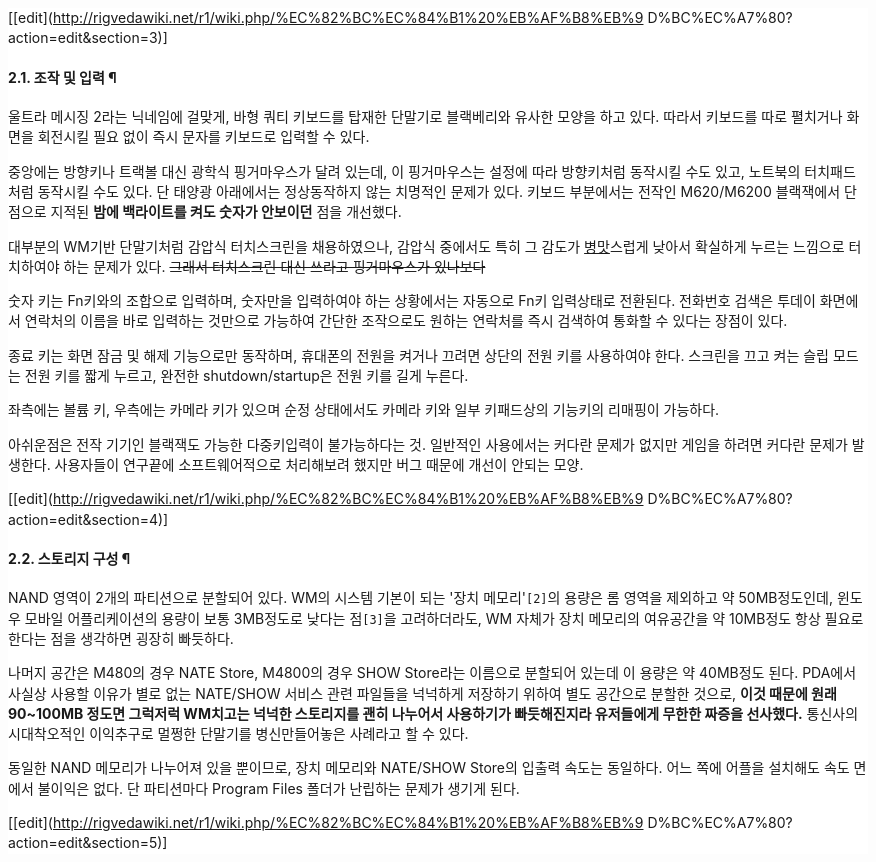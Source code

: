 [[edit](http://rigvedawiki.net/r1/wiki.php/%EC%82%BC%EC%84%B1%20%EB%AF%B8%EB%9
D%BC%EC%A7%80?action=edit&section=3)]

#### 2.1. 조작 및 입력 ¶

울트라 메시징 2라는 닉네임에 걸맞게, 바형 쿼티 키보드를 탑재한 단말기로 블랙베리와 유사한 모양을 하고 있다. 따라서 키보드를 따로
펼치거나 화면을 회전시킬 필요 없이 즉시 문자를 키보드로 입력할 수 있다.

  

중앙에는 방향키나 트랙볼 대신 광학식 핑거마우스가 달려 있는데, 이 핑거마우스는 설정에 따라 방향키처럼 동작시킬 수도 있고, 노트북의
터치패드처럼 동작시킬 수도 있다. 단 태양광 아래에서는 정상동작하지 않는 치명적인 문제가 있다. 키보드 부분에서는 전작인 M620/M6200
블랙잭에서 단점으로 지적된 **밤에 백라이트를 켜도 숫자가 안보이던** 점을 개선했다.

  

대부분의 WM기반 단말기처럼 감압식 터치스크린을 채용하였으나, 감압식 중에서도 특히 그 감도가
[병맛](%EB%B3%91%EB%A7%9B.md)스럽게 낮아서 확실하게 누르는 느낌으로 터치하여야 하는 문제가 있다. <del>그래서
터치스크린 대신 쓰라고 핑거마우스가 있나보다</del>

  

숫자 키는 Fn키와의 조합으로 입력하며, 숫자만을 입력하여야 하는 상황에서는 자동으로 Fn키 입력상태로 전환된다. 전화번호 검색은 투데이
화면에서 연락처의 이름을 바로 입력하는 것만으로 가능하여 간단한 조작으로도 원하는 연락처를 즉시 검색하여 통화할 수 있다는 장점이 있다.

  

종료 키는 화면 잠금 및 해제 기능으로만 동작하며, 휴대폰의 전원을 켜거나 끄려면 상단의 전원 키를 사용하여야 한다. 스크린을 끄고 켜는
슬립 모드는 전원 키를 짧게 누르고, 완전한 shutdown/startup은 전원 키를 길게 누른다.

  

좌측에는 볼륨 키, 우측에는 카메라 키가 있으며 순정 상태에서도 카메라 키와 일부 키패드상의 기능키의 리매핑이 가능하다.

  

아쉬운점은 전작 기기인 블랙잭도 가능한 다중키입력이 불가능하다는 것. 일반적인 사용에서는 커다란 문제가 없지만 게임을 하려면 커다란 문제가
발생한다. 사용자들이 연구끝에 소프트웨어적으로 처리해보려 했지만 버그 때문에 개선이 안되는 모양.

  

[[edit](http://rigvedawiki.net/r1/wiki.php/%EC%82%BC%EC%84%B1%20%EB%AF%B8%EB%9
D%BC%EC%A7%80?action=edit&section=4)]

#### 2.2. 스토리지 구성 ¶

NAND 영역이 2개의 파티션으로 분할되어 있다. WM의 시스템 기본이 되는 '장치 메모리'`[2]`의 용량은 롬 영역을 제외하고 약
50MB정도인데, 윈도우 모바일 어플리케이션의 용량이 보통 3MB정도로 낮다는 점`[3]`을 고려하더라도, WM 자체가 장치 메모리의
여유공간을 약 10MB정도 항상 필요로 한다는 점을 생각하면 굉장히 빠듯하다.

  

나머지 공간은 M480의 경우 NATE Store, M4800의 경우 SHOW Store라는 이름으로 분할되어 있는데 이 용량은 약
40MB정도 된다. PDA에서 사실상 사용할 이유가 별로 없는 NATE/SHOW 서비스 관련 파일들을 넉넉하게 저장하기 위하여 별도 공간으로
분할한 것으로, **이것 때문에 원래 90~100MB 정도면 그럭저럭 WM치고는 넉넉한 스토리지를 괜히 나누어서 사용하기가 빠듯해진지라
유저들에게 무한한 짜증을 선사했다.** 통신사의 시대착오적인 이익추구로 멀쩡한 단말기를 병신만들어놓은 사례라고 할 수 있다.

  

동일한 NAND 메모리가 나누어져 있을 뿐이므로, 장치 메모리와 NATE/SHOW Store의 입출력 속도는 동일하다. 어느 쪽에 어플을
설치해도 속도 면에서 불이익은 없다. 단 파티션마다 Program Files 폴더가 난립하는 문제가 생기게 된다.

  

[[edit](http://rigvedawiki.net/r1/wiki.php/%EC%82%BC%EC%84%B1%20%EB%AF%B8%EB%9
D%BC%EC%A7%80?action=edit&section=5)]
